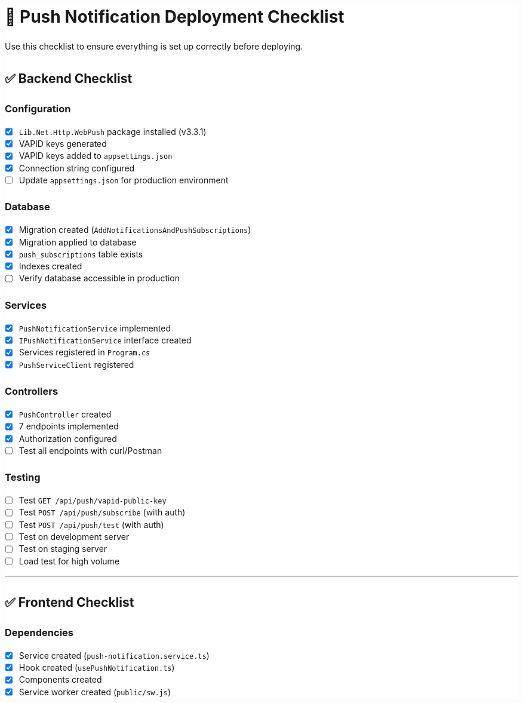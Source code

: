 # 🚀 Push Notification Deployment Checklist

Use this checklist to ensure everything is set up correctly before deploying.

## ✅ Backend Checklist

### Configuration
- [x] `Lib.Net.Http.WebPush` package installed (v3.3.1)
- [x] VAPID keys generated
- [x] VAPID keys added to `appsettings.json`
- [x] Connection string configured
- [ ] Update `appsettings.json` for production environment

### Database
- [x] Migration created (`AddNotificationsAndPushSubscriptions`)
- [x] Migration applied to database
- [x] `push_subscriptions` table exists
- [x] Indexes created
- [ ] Verify database accessible in production

### Services
- [x] `PushNotificationService` implemented
- [x] `IPushNotificationService` interface created
- [x] Services registered in `Program.cs`
- [x] `PushServiceClient` registered

### Controllers
- [x] `PushController` created
- [x] 7 endpoints implemented
- [x] Authorization configured
- [ ] Test all endpoints with curl/Postman

### Testing
- [ ] Test `GET /api/push/vapid-public-key`
- [ ] Test `POST /api/push/subscribe` (with auth)
- [ ] Test `POST /api/push/test` (with auth)
- [ ] Test on development server
- [ ] Test on staging server
- [ ] Load test for high volume

---

## ✅ Frontend Checklist

### Dependencies
- [x] Service created (`push-notification.service.ts`)
- [x] Hook created (`usePushNotification.ts`)
- [x] Components created
- [x] Service worker created (`public/sw.js`)
